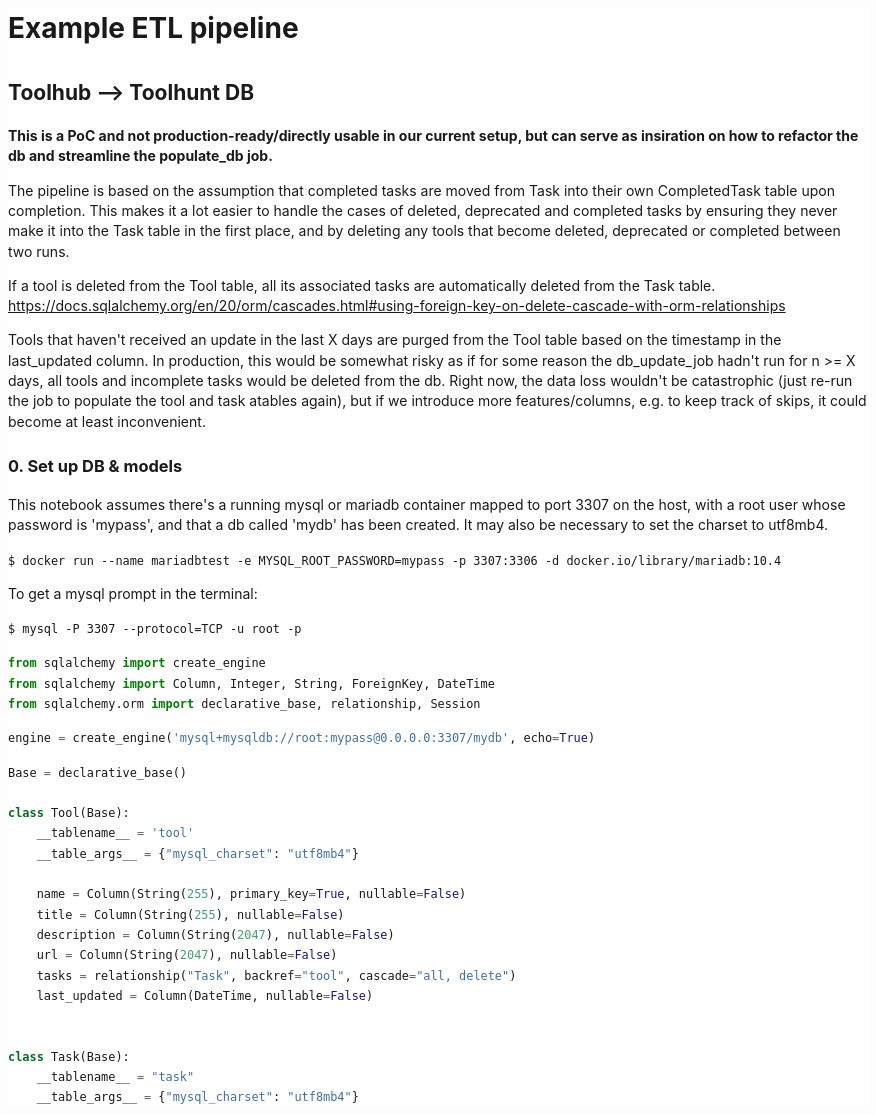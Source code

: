 # Example ETL pipeline
## Toolhub --> Toolhunt DB 

**This is a PoC and not production-ready/directly usable in our current setup, but can serve as insiration on how to refactor the db and streamline the populate_db job.**

The pipeline is based on the assumption that completed tasks are moved from Task into their own CompletedTask table upon completion. This makes it a lot easier to handle the cases of deleted, deprecated and completed tasks by ensuring they never make it into the Task table in the first place, and by deleting any tools that become deleted, deprecated or completed between two runs.

If a tool is deleted from the Tool table, all its associated tasks are automatically deleted from the Task table.
https://docs.sqlalchemy.org/en/20/orm/cascades.html#using-foreign-key-on-delete-cascade-with-orm-relationships

Tools that haven't received an update in the last X days are purged from the Tool table based on the timestamp in the last_updated column. In production, this would be somewhat risky as if for some reason the db_update_job hadn't run for n >= X days, all tools and incomplete tasks would be deleted from the db. Right now, the data loss wouldn't be catastrophic (just re-run the job to populate the tool and task atables again), but if we introduce more features/columns, e.g. to keep track of skips, it could become at least inconvenient.


### 0. Set up DB & models

This notebook assumes there's a running mysql or mariadb container mapped to port 3307 on the host, with a root user whose password is 'mypass', and that a db called 'mydb' has been created. It may also be necessary to set the  charset to utf8mb4.

`$ docker run --name mariadbtest -e MYSQL_ROOT_PASSWORD=mypass -p 3307:3306 -d docker.io/library/mariadb:10.4`

To get a mysql prompt in the terminal:

`$ mysql -P 3307 --protocol=TCP -u root -p`


```python
from sqlalchemy import create_engine
from sqlalchemy import Column, Integer, String, ForeignKey, DateTime
from sqlalchemy.orm import declarative_base, relationship, Session
```


```python
engine = create_engine('mysql+mysqldb://root:mypass@0.0.0.0:3307/mydb', echo=True)
```


```python
Base = declarative_base()

class Tool(Base):
    __tablename__ = 'tool'
    __table_args__ = {"mysql_charset": "utf8mb4"}

    name = Column(String(255), primary_key=True, nullable=False)
    title = Column(String(255), nullable=False)
    description = Column(String(2047), nullable=False)
    url = Column(String(2047), nullable=False)
    tasks = relationship("Task", backref="tool", cascade="all, delete")
    last_updated = Column(DateTime, nullable=False)


class Task(Base):
    __tablename__ = "task"
    __table_args__ = {"mysql_charset": "utf8mb4"}
```